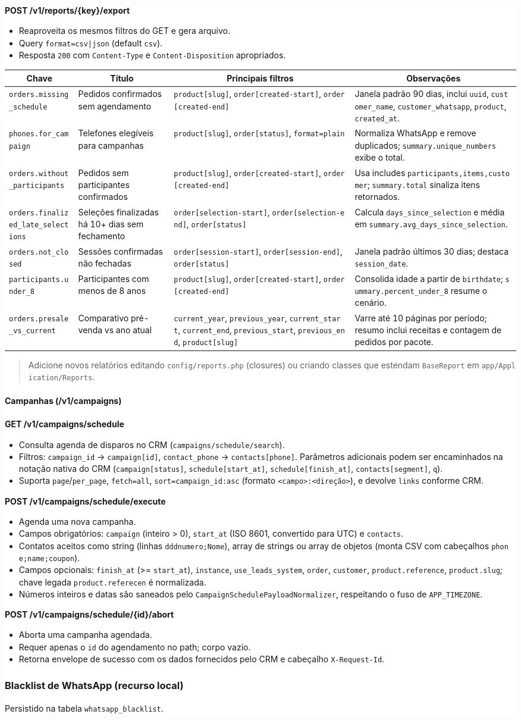 **POST /v1/reports/{key}/export**

- Reaproveita os mesmos filtros do GET e gera arquivo.
- Query `format=csv|json` (default `csv`).
- Resposta `200` com `Content-Type` e `Content-Disposition` apropriados.

| Chave | Título | Principais filtros | Observações |
|-------|--------|--------------------|-------------|
| `orders.missing_schedule` | Pedidos confirmados sem agendamento | `product[slug]`, `order[created-start]`, `order[created-end]` | Janela padrão 90 dias, inclui `uuid`, `customer_name`, `customer_whatsapp`, `product`, `created_at`.
| `phones.for_campaign` | Telefones elegíveis para campanhas | `product[slug]`, `order[status]`, `format=plain` | Normaliza WhatsApp e remove duplicados; `summary.unique_numbers` exibe o total.
| `orders.without_participants` | Pedidos sem participantes confirmados | `product[slug]`, `order[created-start]`, `order[created-end]` | Usa includes `participants,items,customer`; `summary.total` sinaliza itens retornados.
| `orders.finalized_late_selections` | Seleções finalizadas há 10+ dias sem fechamento | `order[selection-start]`, `order[selection-end]`, `order[status]` | Calcula `days_since_selection` e média em `summary.avg_days_since_selection`.
| `orders.not_closed` | Sessões confirmadas não fechadas | `order[session-start]`, `order[session-end]`, `order[status]` | Janela padrão últimos 30 dias; destaca `session_date`.
| `participants.under_8` | Participantes com menos de 8 anos | `product[slug]`, `order[created-start]`, `order[created-end]` | Consolida idade a partir de `birthdate`; `summary.percent_under_8` resume o cenário.
| `orders.presale_vs_current` | Comparativo pré-venda vs ano atual | `current_year`, `previous_year`, `current_start`, `current_end`, `previous_start`, `previous_end`, `product[slug]` | Varre até 10 páginas por período; resumo inclui receitas e contagem de pedidos por pacote.

> Adicione novos relatórios editando `config/reports.php` (closures) ou criando classes que estendam `BaseReport` em `app/Application/Reports`.

#### Campanhas (/v1/campaigns)

**GET /v1/campaigns/schedule**

- Consulta agenda de disparos no CRM (`campaigns/schedule/search`).
- Filtros: `campaign_id` -> `campaign[id]`, `contact_phone` -> `contacts[phone]`. Parâmetros adicionais podem ser encaminhados na notação nativa do CRM (`campaign[status]`, `schedule[start_at]`, `schedule[finish_at]`, `contacts[segment]`, `q`).
- Suporta `page`/`per_page`, `fetch=all`, `sort=campaign_id:asc` (formato `<campo>:<direção>`), e devolve `links` conforme CRM.

**POST /v1/campaigns/schedule/execute**

- Agenda uma nova campanha.
- Campos obrigatórios: `campaign` (inteiro > 0), `start_at` (ISO 8601, convertido para UTC) e `contacts`.
- Contatos aceitos como string (linhas `dddnumero;Nome`), array de strings ou array de objetos (monta CSV com cabeçalhos `phone;name;coupon`).
- Campos opcionais: `finish_at` (>= `start_at`), `instance`, `use_leads_system`, `order`, `customer`, `product.reference`, `product.slug`; chave legada `product.referecen` é normalizada.
- Números inteiros e datas são saneados pelo `CampaignSchedulePayloadNormalizer`, respeitando o fuso de `APP_TIMEZONE`.

**POST /v1/campaigns/schedule/{id}/abort**

- Aborta uma campanha agendada.
- Requer apenas o `id` do agendamento no path; corpo vazio.
- Retorna envelope de sucesso com os dados fornecidos pelo CRM e cabeçalho `X-Request-Id`.

### Blacklist de WhatsApp (recurso local)

Persistido na tabela `whatsapp_blacklist`.
